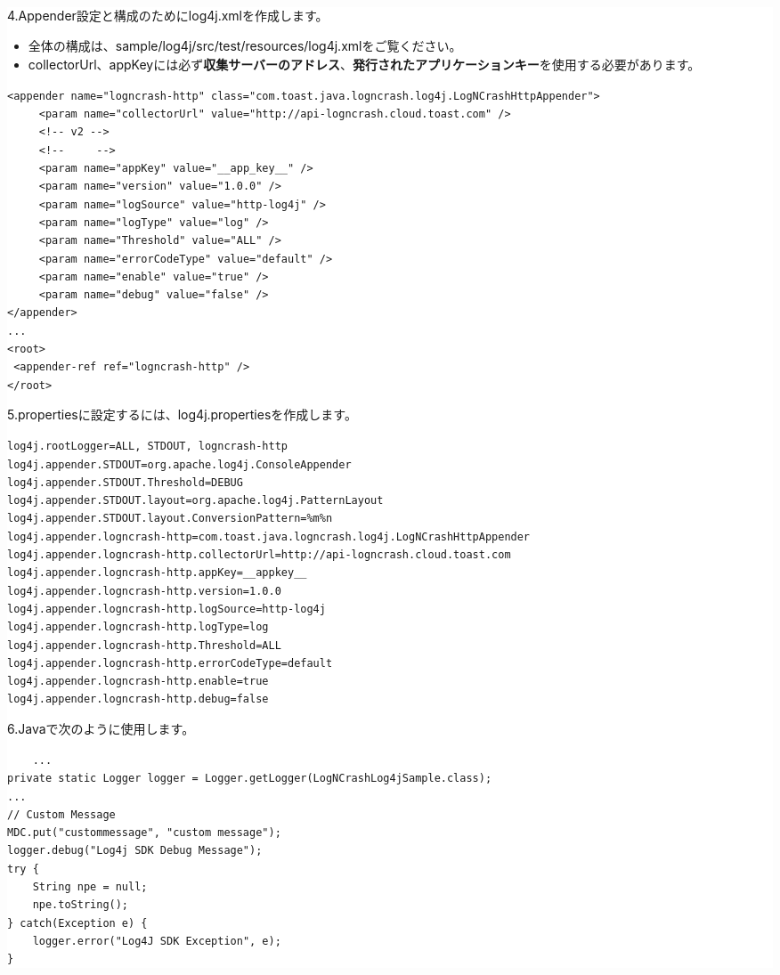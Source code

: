 4.Appender設定と構成のためにlog4j.xmlを作成します。  

- 全体の構成は、sample/log4j/src/test/resources/log4j.xmlをご覧ください。  
- collectorUrl、appKeyには必ず**収集サーバーのアドレス**、**発行されたアプリケーションキー**を使用する必要があります。

```
<appender name="logncrash-http" class="com.toast.java.logncrash.log4j.LogNCrashHttpAppender">
	 <param name="collectorUrl" value="http://api-logncrash.cloud.toast.com" />
	 <!-- v2 -->
	 <!--	  -->
	 <param name="appKey" value="__app_key__" />
	 <param name="version" value="1.0.0" />
	 <param name="logSource" value="http-log4j" />
	 <param name="logType" value="log" />
	 <param name="Threshold" value="ALL" />
	 <param name="errorCodeType" value="default" />
	 <param name="enable" value="true" />
	 <param name="debug" value="false" />
</appender>
...
<root>
 <appender-ref ref="logncrash-http" />
</root>
```

5.propertiesに設定するには、log4j.propertiesを作成します。  

```
log4j.rootLogger=ALL, STDOUT, logncrash-http
log4j.appender.STDOUT=org.apache.log4j.ConsoleAppender
log4j.appender.STDOUT.Threshold=DEBUG
log4j.appender.STDOUT.layout=org.apache.log4j.PatternLayout
log4j.appender.STDOUT.layout.ConversionPattern=%m%n
log4j.appender.logncrash-http=com.toast.java.logncrash.log4j.LogNCrashHttpAppender
log4j.appender.logncrash-http.collectorUrl=http://api-logncrash.cloud.toast.com
log4j.appender.logncrash-http.appKey=__appkey__
log4j.appender.logncrash-http.version=1.0.0
log4j.appender.logncrash-http.logSource=http-log4j
log4j.appender.logncrash-http.logType=log
log4j.appender.logncrash-http.Threshold=ALL
log4j.appender.logncrash-http.errorCodeType=default
log4j.appender.logncrash-http.enable=true
log4j.appender.logncrash-http.debug=false
```

6.Javaで次のように使用します。

```
	...
private static Logger logger = Logger.getLogger(LogNCrashLog4jSample.class);
...
// Custom Message
MDC.put("custommessage", "custom message");
logger.debug("Log4j SDK Debug Message");
try {
	String npe = null;
	npe.toString();
} catch(Exception e) {
	logger.error("Log4J SDK Exception", e);
}
```
